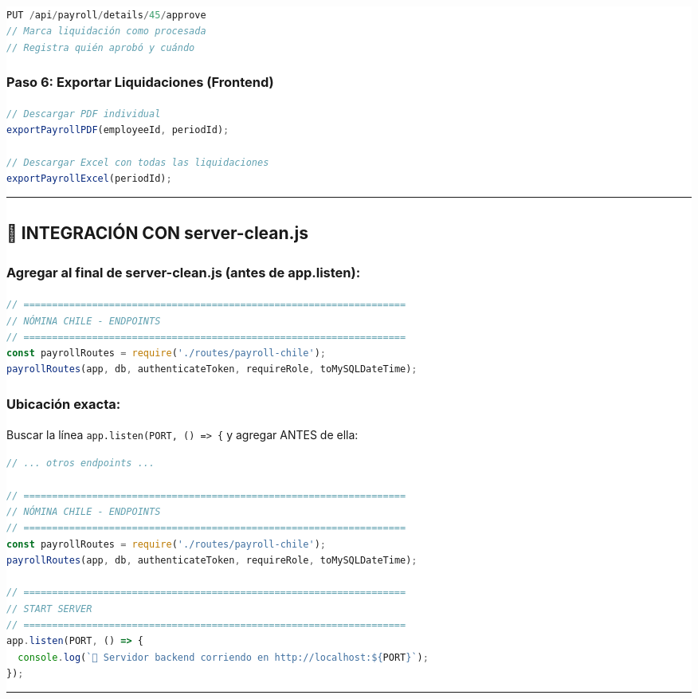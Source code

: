 ```javascript
PUT /api/payroll/details/45/approve
// Marca liquidación como procesada
// Registra quién aprobó y cuándo
```

### Paso 6: Exportar Liquidaciones (Frontend)

```javascript
// Descargar PDF individual
exportPayrollPDF(employeeId, periodId);

// Descargar Excel con todas las liquidaciones
exportPayrollExcel(periodId);
```

---

## 🔧 INTEGRACIÓN CON server-clean.js

### Agregar al final de server-clean.js (antes de app.listen):

```javascript
// ===================================================================
// NÓMINA CHILE - ENDPOINTS
// ===================================================================
const payrollRoutes = require('./routes/payroll-chile');
payrollRoutes(app, db, authenticateToken, requireRole, toMySQLDateTime);
```

### Ubicación exacta:

Buscar la línea `app.listen(PORT, () => {` y agregar ANTES de ella:

```javascript
// ... otros endpoints ...

// ===================================================================
// NÓMINA CHILE - ENDPOINTS
// ===================================================================
const payrollRoutes = require('./routes/payroll-chile');
payrollRoutes(app, db, authenticateToken, requireRole, toMySQLDateTime);

// ===================================================================
// START SERVER
// ===================================================================
app.listen(PORT, () => {
  console.log(`🚀 Servidor backend corriendo en http://localhost:${PORT}`);
});
```

---
